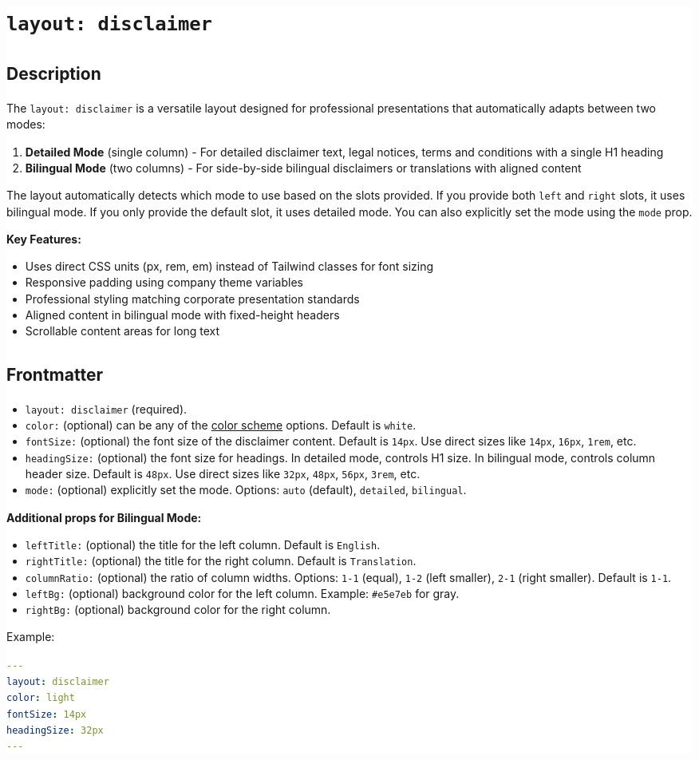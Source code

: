 # `layout: disclaimer`

## Description

The `layout: disclaimer` is a versatile layout designed for professional presentations that automatically adapts between two modes:

1. **Detailed Mode** (single column) - For detailed disclaimer text, legal notices, terms and conditions with a single H1 heading
2. **Bilingual Mode** (two columns) - For side-by-side bilingual disclaimers or translations with aligned content

The layout automatically detects which mode to use based on the slots provided. If you provide both `left` and `right` slots, it uses bilingual mode. If you only provide the default slot, it uses detailed mode. You can also explicitly set the mode using the `mode` prop.

**Key Features:**
- Uses direct CSS units (px, rem, em) instead of Tailwind classes for font sizing
- Responsive padding using company theme variables
- Professional styling matching corporate presentation standards
- Aligned content in bilingual mode with fixed-height headers
- Scrollable content areas for long text

## Frontmatter

- `layout: disclaimer` (required).
- `color:` (optional) can be any of the [color scheme](/colors) options. Default is `white`.
- `fontSize:` (optional) the font size of the disclaimer content. Default is `14px`. Use direct sizes like `14px`, `16px`, `1rem`, etc.
- `headingSize:` (optional) the font size for headings. In detailed mode, controls H1 size. In bilingual mode, controls column header size. Default is `48px`. Use direct sizes like `32px`, `48px`, `56px`, `3rem`, etc.
- `mode:` (optional) explicitly set the mode. Options: `auto` (default), `detailed`, `bilingual`.

**Additional props for Bilingual Mode:**
- `leftTitle:` (optional) the title for the left column. Default is `English`.
- `rightTitle:` (optional) the title for the right column. Default is `Translation`.
- `columnRatio:` (optional) the ratio of column widths. Options: `1-1` (equal), `1-2` (left smaller), `2-1` (right smaller). Default is `1-1`.
- `leftBg:` (optional) background color for the left column. Example: `#e5e7eb` for gray.
- `rightBg:` (optional) background color for the right column.

Example:

```yaml
---
layout: disclaimer
color: light
fontSize: 14px
headingSize: 32px
---
```
